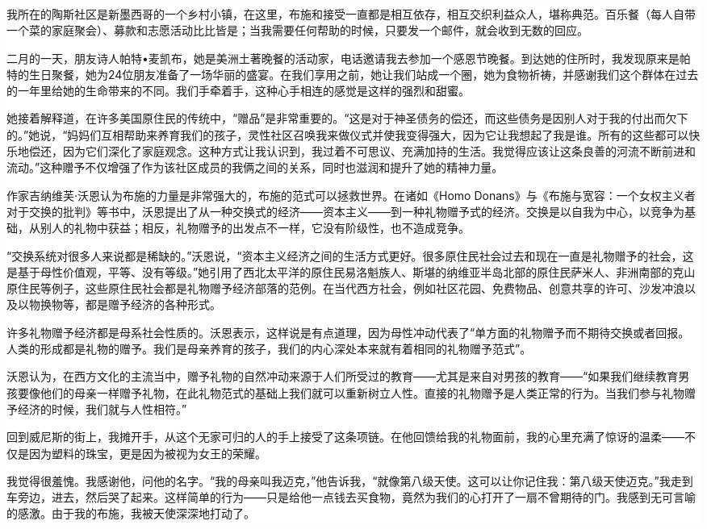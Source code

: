 我所在的陶斯社区是新墨西哥的一个乡村小镇，在这里，布施和接受一直都是相互依存，相互交织利益众人，堪称典范。百乐餐（每人自带一个菜的家庭聚会）、募款和志愿活动比比皆是；当我需要任何帮助的时候，只要发一个邮件，就会收到无数的回应。

二月的一天，朋友诗人帕特•麦凯布，她是美洲土著晚餐的活动家，电话邀请我去参加一个感恩节晚餐。到达她的住所时，我发现原来是帕特的生日聚餐，她为24位朋友准备了一场华丽的盛宴。在我们享用之前，她让我们站成一个圈，她为食物祈祷，并感谢我们这个群体在过去的一年里给她的生命带来的不同。我们手牵着手，这种心手相连的感觉是这样的强烈和甜蜜。

她接着解释道，在许多美国原住民的传统中，“赠品”是非常重要的。“这是对于神圣债务的偿还，而这些债务是因别人对于我的付出而欠下的。”她说，“妈妈们互相帮助来养育我们的孩子，灵性社区召唤我来做仪式并使我变得强大，因为它让我想起了我是谁。所有的这些都可以快乐地偿还，因为它们深化了家庭观念。这种方式让我认识到，我过着不可思议、充满加持的生活。我觉得应该让这条良善的河流不断前进和流动。”这种赠予不仅增强了作为该社区成员的我俩之间的关系，同时也滋润和提升了她的精神力量。

作家吉纳维芙·沃恩认为布施的力量是非常强大的，布施的范式可以拯救世界。在诸如《Homo Donans》与《布施与宽容：一个女权主义者对于交换的批判》等书中，沃恩提出了从一种交换式的经济——资本主义——到一种礼物赠予式的经济。交换是以自我为中心，以竞争为基础，从别人的礼物中获益；相反，礼物赠予的出发点不一样，它没有阶级性，也不造成竞争。

“交换系统对很多人来说都是稀缺的。”沃恩说，“资本主义经济之间的生活方式更好。很多原住民社会过去和现在一直是礼物赠予的社会，这是基于母性价值观，平等、没有等级。”她引用了西北太平洋的原住民易洛魁族人、斯堪的纳维亚半岛北部的原住民萨米人、非洲南部的克山原住民等例子，这些原住民社会都是礼物赠予经济部落的范例。在当代西方社会，例如社区花园、免费物品、创意共享的许可、沙发冲浪以及以物换物等，都是赠予经济的各种形式。

许多礼物赠予经济都是母系社会性质的。沃恩表示，这样说是有点道理，因为母性冲动代表了“单方面的礼物赠予而不期待交换或者回报。人类的形成都是礼物的赠予。我们是母亲养育的孩子，我们的内心深处本来就有着相同的礼物赠予范式”。

沃恩认为，在西方文化的主流当中，赠予礼物的自然冲动来源于人们所受过的教育——尤其是来自对男孩的教育——“如果我们继续教育男孩要像他们的母亲一样赠予礼物，在此礼物范式的基础上我们就可以重新树立人性。直接的礼物赠予是人类正常的行为。当我们参与礼物赠予经济的时候，我们就与人性相符。”

回到威尼斯的街上，我摊开手，从这个无家可归的人的手上接受了这条项链。在他回馈给我的礼物面前，我的心里充满了惊讶的温柔——不仅是因为塑料的珠宝，更是因为被视为女王的荣耀。

我觉得很羞愧。我感谢他，问他的名字。“我的母亲叫我迈克，”他告诉我，“就像第八级天使。这可以让你记住我：第八级天使迈克。”我走到车旁边，进去，然后哭了起来。这样简单的行为——只是给他一点钱去买食物，竟然为我们的心打开了一扇不曾期待的门。我感到无可言喻的感激。由于我的布施，我被天使深深地打动了。

